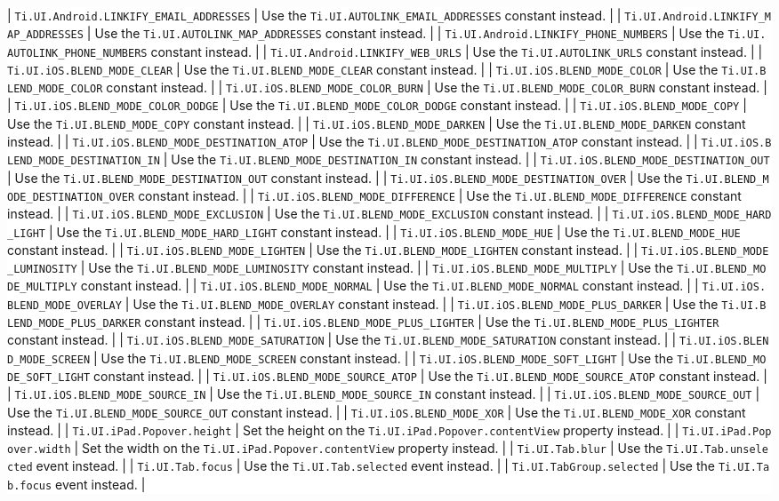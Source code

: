 | `Ti.UI.Android.LINKIFY_EMAIL_ADDRESSES` | Use the `Ti.UI.AUTOLINK_EMAIL_ADDRESSES` constant instead. |
| `Ti.UI.Android.LINKIFY_MAP_ADDRESSES` | Use the `Ti.UI.AUTOLINK_MAP_ADDRESSES` constant instead. |
| `Ti.UI.Android.LINKIFY_PHONE_NUMBERS` | Use the `Ti.UI.AUTOLINK_PHONE_NUMBERS` constant instead. |
| `Ti.UI.Android.LINKIFY_WEB_URLS` | Use the `Ti.UI.AUTOLINK_URLS` constant instead. |
| `Ti.UI.iOS.BLEND_MODE_CLEAR` | Use the `Ti.UI.BLEND_MODE_CLEAR` constant instead. |
| `Ti.UI.iOS.BLEND_MODE_COLOR` | Use the `Ti.UI.BLEND_MODE_COLOR` constant instead. |
| `Ti.UI.iOS.BLEND_MODE_COLOR_BURN` | Use the `Ti.UI.BLEND_MODE_COLOR_BURN` constant instead. |
| `Ti.UI.iOS.BLEND_MODE_COLOR_DODGE` | Use the `Ti.UI.BLEND_MODE_COLOR_DODGE` constant instead. |
| `Ti.UI.iOS.BLEND_MODE_COPY` | Use the `Ti.UI.BLEND_MODE_COPY` constant instead. |
| `Ti.UI.iOS.BLEND_MODE_DARKEN` | Use the `Ti.UI.BLEND_MODE_DARKEN` constant instead. |
| `Ti.UI.iOS.BLEND_MODE_DESTINATION_ATOP` | Use the `Ti.UI.BLEND_MODE_DESTINATION_ATOP` constant instead. |
| `Ti.UI.iOS.BLEND_MODE_DESTINATION_IN` | Use the `Ti.UI.BLEND_MODE_DESTINATION_IN` constant instead. |
| `Ti.UI.iOS.BLEND_MODE_DESTINATION_OUT` | Use the `Ti.UI.BLEND_MODE_DESTINATION_OUT` constant instead. |
| `Ti.UI.iOS.BLEND_MODE_DESTINATION_OVER` | Use the `Ti.UI.BLEND_MODE_DESTINATION_OVER` constant instead. |
| `Ti.UI.iOS.BLEND_MODE_DIFFERENCE` | Use the `Ti.UI.BLEND_MODE_DIFFERENCE` constant instead. |
| `Ti.UI.iOS.BLEND_MODE_EXCLUSION` | Use the `Ti.UI.BLEND_MODE_EXCLUSION` constant instead. |
| `Ti.UI.iOS.BLEND_MODE_HARD_LIGHT` | Use the `Ti.UI.BLEND_MODE_HARD_LIGHT` constant instead. |
| `Ti.UI.iOS.BLEND_MODE_HUE` | Use the `Ti.UI.BLEND_MODE_HUE` constant instead. |
| `Ti.UI.iOS.BLEND_MODE_LIGHTEN` | Use the `Ti.UI.BLEND_MODE_LIGHTEN` constant instead. |
| `Ti.UI.iOS.BLEND_MODE_LUMINOSITY` | Use the `Ti.UI.BLEND_MODE_LUMINOSITY` constant instead. |
| `Ti.UI.iOS.BLEND_MODE_MULTIPLY` | Use the `Ti.UI.BLEND_MODE_MULTIPLY` constant instead. |
| `Ti.UI.iOS.BLEND_MODE_NORMAL` | Use the `Ti.UI.BLEND_MODE_NORMAL` constant instead. |
| `Ti.UI.iOS.BLEND_MODE_OVERLAY` | Use the `Ti.UI.BLEND_MODE_OVERLAY` constant instead. |
| `Ti.UI.iOS.BLEND_MODE_PLUS_DARKER` | Use the `Ti.UI.BLEND_MODE_PLUS_DARKER` constant instead. |
| `Ti.UI.iOS.BLEND_MODE_PLUS_LIGHTER` | Use the `Ti.UI.BLEND_MODE_PLUS_LIGHTER` constant instead. |
| `Ti.UI.iOS.BLEND_MODE_SATURATION` | Use the `Ti.UI.BLEND_MODE_SATURATION` constant instead. |
| `Ti.UI.iOS.BLEND_MODE_SCREEN` | Use the `Ti.UI.BLEND_MODE_SCREEN` constant instead. |
| `Ti.UI.iOS.BLEND_MODE_SOFT_LIGHT` | Use the `Ti.UI.BLEND_MODE_SOFT_LIGHT` constant instead. |
| `Ti.UI.iOS.BLEND_MODE_SOURCE_ATOP` | Use the `Ti.UI.BLEND_MODE_SOURCE_ATOP` constant instead. |
| `Ti.UI.iOS.BLEND_MODE_SOURCE_IN` | Use the `Ti.UI.BLEND_MODE_SOURCE_IN` constant instead. |
| `Ti.UI.iOS.BLEND_MODE_SOURCE_OUT` | Use the `Ti.UI.BLEND_MODE_SOURCE_OUT` constant instead. |
| `Ti.UI.iOS.BLEND_MODE_XOR` | Use the `Ti.UI.BLEND_MODE_XOR` constant instead. |
| `Ti.UI.iPad.Popover.height` | Set the height on the `Ti.UI.iPad.Popover.contentView` property instead. |
| `Ti.UI.iPad.Popover.width` | Set the width on the `Ti.UI.iPad.Popover.contentView` property instead. |
| `Ti.UI.Tab.blur` | Use the `Ti.UI.Tab.unselected` event instead. |
| `Ti.UI.Tab.focus` | Use the `Ti.UI.Tab.selected` event instead. |
| `Ti.UI.TabGroup.selected` | Use the `Ti.UI.Tab.focus` event instead. |